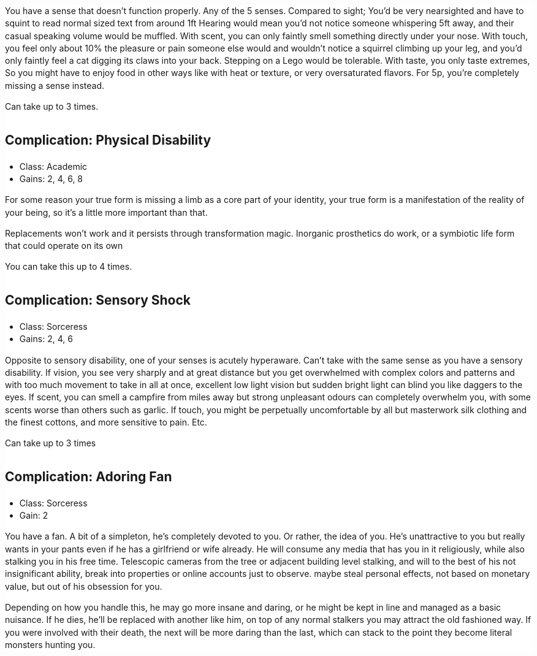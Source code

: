 You have a sense that doesn’t function properly. Any of the 5 senses. Compared to sight; You’d be very nearsighted and have to squint to read normal sized text from around 1ft Hearing would mean you’d not notice someone whispering 5ft away, and their casual speaking volume would be muffled. With scent, you can only faintly smell something directly under your nose. With touch, you feel only about 10% the pleasure or pain someone else would and wouldn’t notice a squirrel climbing up your leg, and you’d only faintly feel a cat digging its claws into your back. Stepping on a Lego would be tolerable. With taste, you only taste extremes, So you might have to enjoy food in other ways like with heat or texture, or very oversaturated flavors. For 5p, you’re completely missing a sense instead.

Can take up to 3 times.


## Complication: Physical Disability
- Class: Academic
- Gains: 2, 4, 6, 8

For some reason your true form is missing a limb as a core part of your identity, your true form is a manifestation of the reality of your being, so it’s a little more important than that.

Replacements won’t work and it persists through transformation magic. Inorganic prosthetics do work, or a symbiotic life form that could operate on its own

You can take this up to 4 times.


## Complication: Sensory Shock
- Class: Sorceress
- Gains: 2, 4, 6

Opposite to sensory disability, one of your senses is acutely hyperaware. Can’t take with the same sense as you have a sensory disability. If vision, you see very sharply and at great distance but you get overwhelmed with complex colors and patterns and with too much movement to take in all at once, excellent low light vision but sudden bright light can blind you like daggers to the eyes. If scent, you can smell a campfire from miles away but strong unpleasant odours can completely overwhelm you, with some scents worse than others such as garlic. If touch, you might be perpetually uncomfortable by all but masterwork silk clothing and the finest cottons, and more sensitive to pain. Etc.

Can take up to 3 times


## Complication: Adoring Fan
- Class: Sorceress
- Gain: 2

You have a fan. A bit of a simpleton, he’s completely devoted to you. Or rather, the idea of you. He’s unattractive to you but really wants in your pants even if he has a girlfriend or wife already. He will consume any media that has you in it religiously, while also stalking you in his free time. Telescopic cameras from the tree or adjacent building level stalking, and will to the best of his not insignificant ability, break into properties or online accounts just to observe. maybe steal personal effects, not based on monetary value, but out of his obsession for you.

Depending on how you handle this, he may go more insane and daring, or he might be kept in line and managed as a basic nuisance. If he dies, he’ll be replaced with another like him, on top of any normal stalkers you may attract the old fashioned way. If you were involved with their death, the next will be more daring than the last, which can stack to the point they become literal monsters hunting you.

